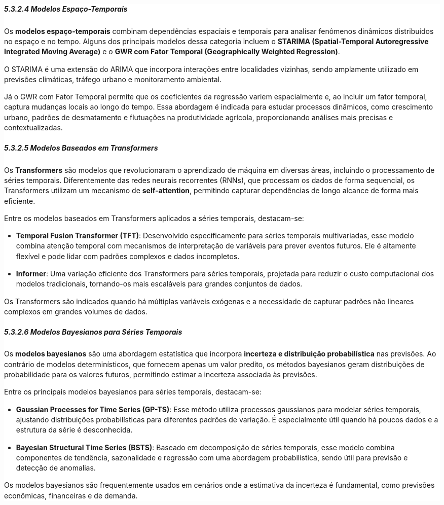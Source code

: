
##### 5.3.2.4 Modelos Espaço-Temporais

Os **modelos espaço-temporais** combinam dependências espaciais e temporais para analisar fenômenos dinâmicos distribuídos no espaço e no tempo. Alguns dos principais modelos dessa categoria incluem o **STARIMA (Spatial-Temporal Autoregressive Integrated Moving Average)** e o **GWR com Fator Temporal (Geographically Weighted Regression)**. 

O STARIMA é uma extensão do ARIMA que incorpora interações entre localidades vizinhas, sendo amplamente utilizado em previsões climáticas, tráfego urbano e monitoramento ambiental. 

Já o GWR com Fator Temporal permite que os coeficientes da regressão variem espacialmente e, ao incluir um fator temporal, captura mudanças locais ao longo do tempo. Essa abordagem é indicada para estudar processos dinâmicos, como crescimento urbano, padrões de desmatamento e flutuações na produtividade agrícola, proporcionando análises mais precisas e contextualizadas.




##### 5.3.2.5 Modelos Baseados em Transformers 

Os **Transformers** são modelos que revolucionaram o aprendizado de máquina em diversas áreas, incluindo o processamento de séries temporais. Diferentemente das redes neurais recorrentes (RNNs), que processam os dados de forma sequencial, os Transformers utilizam um mecanismo de **self-attention**, permitindo capturar dependências de longo alcance de forma mais eficiente.  

Entre os modelos baseados em Transformers aplicados a séries temporais, destacam-se:  

- **Temporal Fusion Transformer (TFT)**: Desenvolvido especificamente para séries temporais multivariadas, esse modelo combina atenção temporal com mecanismos de interpretação de variáveis para prever eventos futuros. Ele é altamente flexível e pode lidar com padrões complexos e dados incompletos.
  
- **Informer**: Uma variação eficiente dos Transformers para séries temporais, projetada para reduzir o custo computacional dos modelos tradicionais, tornando-os mais escaláveis para grandes conjuntos de dados.  

Os Transformers são indicados quando há múltiplas variáveis exógenas e a necessidade de capturar padrões não lineares complexos em grandes volumes de dados.  



##### 5.3.2.6 Modelos Bayesianos para Séries Temporais 

Os **modelos bayesianos** são uma abordagem estatística que incorpora **incerteza e distribuição probabilística** nas previsões. Ao contrário de modelos determinísticos, que fornecem apenas um valor predito, os métodos bayesianos geram distribuições de probabilidade para os valores futuros, permitindo estimar a incerteza associada às previsões.  

Entre os principais modelos bayesianos para séries temporais, destacam-se:  

- **Gaussian Processes for Time Series (GP-TS)**: Esse método utiliza processos gaussianos para modelar séries temporais, ajustando distribuições probabilísticas para diferentes padrões de variação. É especialmente útil quando há poucos dados e a estrutura da série é desconhecida.
  
- **Bayesian Structural Time Series (BSTS)**: Baseado em decomposição de séries temporais, esse modelo combina componentes de tendência, sazonalidade e regressão com uma abordagem probabilística, sendo útil para previsão e detecção de anomalias.  

Os modelos bayesianos são frequentemente usados em cenários onde a estimativa da incerteza é fundamental, como previsões econômicas, financeiras e de demanda.  
